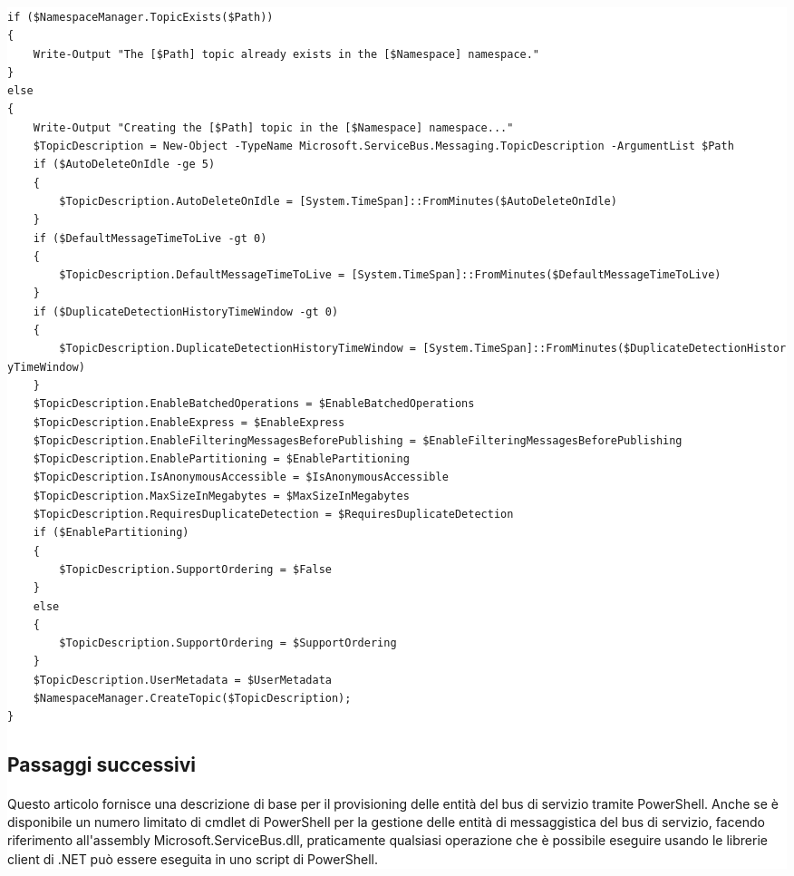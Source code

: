 	if ($NamespaceManager.TopicExists($Path))
	{
	    Write-Output "The [$Path] topic already exists in the [$Namespace] namespace." 
	}
	else
	{
	    Write-Output "Creating the [$Path] topic in the [$Namespace] namespace..."
	    $TopicDescription = New-Object -TypeName Microsoft.ServiceBus.Messaging.TopicDescription -ArgumentList $Path
	    if ($AutoDeleteOnIdle -ge 5)
	    {
	        $TopicDescription.AutoDeleteOnIdle = [System.TimeSpan]::FromMinutes($AutoDeleteOnIdle)
	    }
	    if ($DefaultMessageTimeToLive -gt 0)
	    {
	        $TopicDescription.DefaultMessageTimeToLive = [System.TimeSpan]::FromMinutes($DefaultMessageTimeToLive)
	    }
	    if ($DuplicateDetectionHistoryTimeWindow -gt 0)
	    {
	        $TopicDescription.DuplicateDetectionHistoryTimeWindow = [System.TimeSpan]::FromMinutes($DuplicateDetectionHistoryTimeWindow)
	    }
	    $TopicDescription.EnableBatchedOperations = $EnableBatchedOperations
	    $TopicDescription.EnableExpress = $EnableExpress
	    $TopicDescription.EnableFilteringMessagesBeforePublishing = $EnableFilteringMessagesBeforePublishing
	    $TopicDescription.EnablePartitioning = $EnablePartitioning
	    $TopicDescription.IsAnonymousAccessible = $IsAnonymousAccessible
	    $TopicDescription.MaxSizeInMegabytes = $MaxSizeInMegabytes
	    $TopicDescription.RequiresDuplicateDetection = $RequiresDuplicateDetection
	    if ($EnablePartitioning)
	    {
	        $TopicDescription.SupportOrdering = $False
	    }
	    else
	    {
	        $TopicDescription.SupportOrdering = $SupportOrdering
	    }
	    $TopicDescription.UserMetadata = $UserMetadata
	    $NamespaceManager.CreateTopic($TopicDescription);
	}

## Passaggi successivi

Questo articolo fornisce una descrizione di base per il provisioning delle entità del bus di servizio tramite PowerShell. Anche se è disponibile un numero limitato di cmdlet di PowerShell per la gestione delle entità di messaggistica del bus di servizio, facendo riferimento all'assembly Microsoft.ServiceBus.dll, praticamente qualsiasi operazione che è possibile eseguire usando le librerie client di .NET può essere eseguita in uno script di PowerShell.


[Opzioni di acquisto]: http://azure.microsoft.com/pricing/purchase-options/
[Offerte per i membri]: http://azure.microsoft.com/pricing/member-offers/
[Versione di prova gratuita]: http://azure.microsoft.com/pricing/free-trial/
[pacchetto NuGet del bus di servizio]: http://www.nuget.org/packages/WindowsAzure.ServiceBus/
[Get-AzureSBNamespace]: https://msdn.microsoft.com/library/azure/dn495122.aspx
[New-AzureSBNamespace]: https://msdn.microsoft.com/library/azure/dn495165.aspx
[Get-AzureSBAuthorizationRule]: https://msdn.microsoft.com/library/azure/dn495113.aspx
[API .NET per il bus di servizio]: https://msdn.microsoft.com/library/microsoft.servicebus.aspx